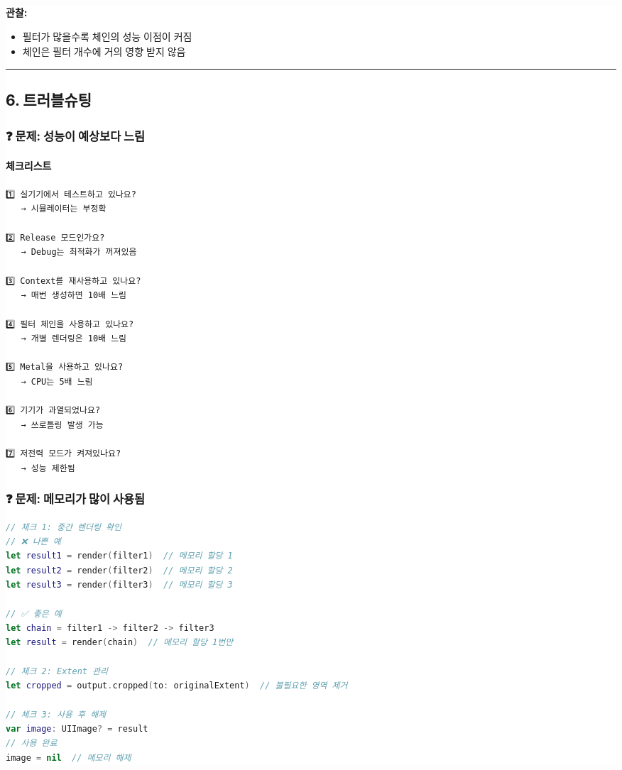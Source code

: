 **관찰:**
- 필터가 많을수록 체인의 성능 이점이 커짐
- 체인은 필터 개수에 거의 영향 받지 않음

---

## 6. 트러블슈팅

### ❓ 문제: 성능이 예상보다 느림

#### 체크리스트

```
1️⃣ 실기기에서 테스트하고 있나요?
   → 시뮬레이터는 부정확

2️⃣ Release 모드인가요?
   → Debug는 최적화가 꺼져있음

3️⃣ Context를 재사용하고 있나요?
   → 매번 생성하면 10배 느림

4️⃣ 필터 체인을 사용하고 있나요?
   → 개별 렌더링은 10배 느림

5️⃣ Metal을 사용하고 있나요?
   → CPU는 5배 느림

6️⃣ 기기가 과열되었나요?
   → 쓰로틀링 발생 가능

7️⃣ 저전력 모드가 켜져있나요?
   → 성능 제한됨
```

### ❓ 문제: 메모리가 많이 사용됨

```swift
// 체크 1: 중간 렌더링 확인
// ❌ 나쁜 예
let result1 = render(filter1)  // 메모리 할당 1
let result2 = render(filter2)  // 메모리 할당 2
let result3 = render(filter3)  // 메모리 할당 3

// ✅ 좋은 예
let chain = filter1 -> filter2 -> filter3
let result = render(chain)  // 메모리 할당 1번만

// 체크 2: Extent 관리
let cropped = output.cropped(to: originalExtent)  // 불필요한 영역 제거

// 체크 3: 사용 후 해제
var image: UIImage? = result
// 사용 완료
image = nil  // 메모리 해제
```
